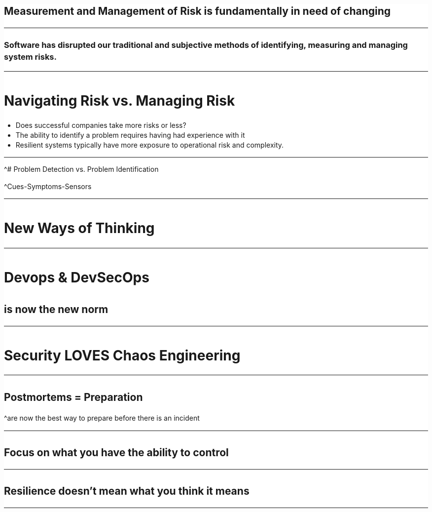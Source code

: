 ## Measurement and Management of Risk is fundamentally in need of changing 

---

### Software has disrupted our traditional and subjective methods of identifying, measuring and managing system risks.

---
# Navigating Risk vs. Managing Risk

- Does successful companies take more risks or less?
- The ability to identify a problem requires having had experience with it
- Resilient systems typically have more exposure to operational risk and complexity.

---

^# Problem Detection vs. Problem Identification

^Cues-Symptoms-Sensors

---

# __New__ Ways of Thinking

---

# Devops & DevSecOps 
## is now the __new norm__ 

---

# Security LOVES __Chaos Engineering__ 

---

## Postmortems = __Preparation__
^are now the best way to prepare before there is an incident 

---

## Focus on what you have the ability to control 

---

## Resilience doesn’t mean what you think it means 

---